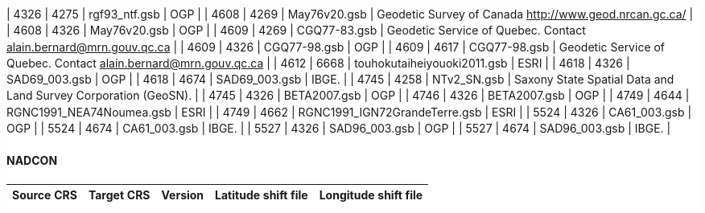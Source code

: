 | 4326       | 4275       | rgf93_ntf.gsb                              | OGP                                                                                                                                                                                                                                               |
| 4608       | 4269       | May76v20.gsb                               | Geodetic Survey of Canada <http://www.geod.nrcan.gc.ca/>                                                                                                                                                                                          |
| 4608       | 4326       | May76v20.gsb                               | OGP                                                                                                                                                                                                                                               |
| 4609       | 4269       | CGQ77-83.gsb                               | Geodetic Service of Quebec. Contact <alain.bernard@mrn.gouv.qc.ca>                                                                                                                                                                                |
| 4609       | 4326       | CGQ77-98.gsb                               | OGP                                                                                                                                                                                                                                               |
| 4609       | 4617       | CGQ77-98.gsb                               | Geodetic Service of Quebec. Contact <alain.bernard@mrn.gouv.qc.ca>                                                                                                                                                                                |
| 4612       | 6668       | touhokutaiheiyouoki2011.gsb                | ESRI                                                                                                                                                                                                                                              |
| 4618       | 4326       | SAD69_003.gsb                              | OGP                                                                                                                                                                                                                                               |
| 4618       | 4674       | SAD69_003.gsb                              | IBGE.                                                                                                                                                                                                                                             |
| 4745       | 4258       | NTv2_SN.gsb                                | Saxony State Spatial Data and Land Survey Corporation (GeoSN).                                                                                                                                                                                    |
| 4745       | 4326       | BETA2007.gsb                               | OGP                                                                                                                                                                                                                                               |
| 4746       | 4326       | BETA2007.gsb                               | OGP                                                                                                                                                                                                                                               |
| 4749       | 4644       | RGNC1991_NEA74Noumea.gsb                   | ESRI                                                                                                                                                                                                                                              |
| 4749       | 4662       | RGNC1991_IGN72GrandeTerre.gsb              | ESRI                                                                                                                                                                                                                                              |
| 5524       | 4326       | CA61_003.gsb                               | OGP                                                                                                                                                                                                                                               |
| 5524       | 4674       | CA61_003.gsb                               | IBGE.                                                                                                                                                                                                                                             |
| 5527       | 4326       | SAD96_003.gsb                              | OGP                                                                                                                                                                                                                                               |
| 5527       | 4674       | SAD96_003.gsb                              | IBGE.                                                                                                                                                                                                                                             |

#### NADCON

| Source CRS | Target CRS | Version         | Latitude shift file             | Longitude shift file            |
|------------|------------|-----------------|---------------------------------|---------------------------------|